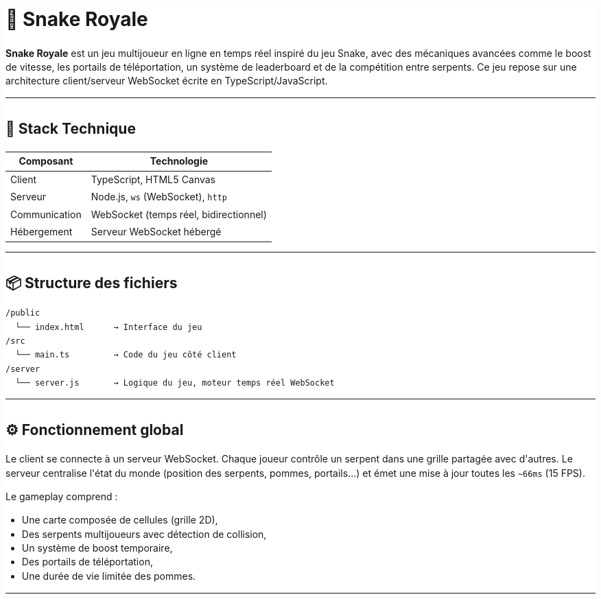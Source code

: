 # 🐍 Snake Royale

**Snake Royale** est un jeu multijoueur en ligne en temps réel inspiré du jeu Snake, avec des mécaniques avancées comme le boost de vitesse, les portails de téléportation, un système de leaderboard et de la compétition entre serpents. Ce jeu repose sur une architecture client/serveur WebSocket écrite en TypeScript/JavaScript.

---

## 🚀 Stack Technique

| Composant     | Technologie                            |
| ------------- | -------------------------------------- |
| Client        | TypeScript, HTML5 Canvas               |
| Serveur       | Node.js, `ws` (WebSocket), `http`      |
| Communication | WebSocket (temps réel, bidirectionnel) |
| Hébergement   | Serveur WebSocket hébergé              |

---

## 📦 Structure des fichiers

```
/public
  └── index.html      → Interface du jeu
/src
  └── main.ts         → Code du jeu côté client
/server
  └── server.js       → Logique du jeu, moteur temps réel WebSocket
```

---

## ⚙️ Fonctionnement global

Le client se connecte à un serveur WebSocket. Chaque joueur contrôle un serpent dans une grille partagée avec d'autres. Le serveur centralise l'état du monde (position des serpents, pommes, portails...) et émet une mise à jour toutes les `~66ms` (15 FPS).

Le gameplay comprend :

- Une carte composée de cellules (grille 2D),
- Des serpents multijoueurs avec détection de collision,
- Un système de boost temporaire,
- Des portails de téléportation,
- Une durée de vie limitée des pommes.

---
